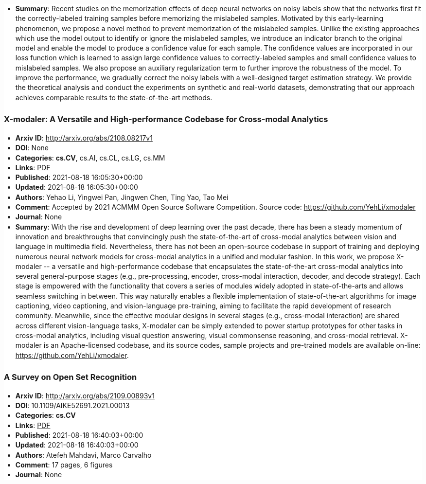 - **Summary**: Recent studies on the memorization effects of deep neural networks on noisy labels show that the networks first fit the correctly-labeled training samples before memorizing the mislabeled samples. Motivated by this early-learning phenomenon, we propose a novel method to prevent memorization of the mislabeled samples. Unlike the existing approaches which use the model output to identify or ignore the mislabeled samples, we introduce an indicator branch to the original model and enable the model to produce a confidence value for each sample. The confidence values are incorporated in our loss function which is learned to assign large confidence values to correctly-labeled samples and small confidence values to mislabeled samples. We also propose an auxiliary regularization term to further improve the robustness of the model. To improve the performance, we gradually correct the noisy labels with a well-designed target estimation strategy. We provide the theoretical analysis and conduct the experiments on synthetic and real-world datasets, demonstrating that our approach achieves comparable results to the state-of-the-art methods.



### X-modaler: A Versatile and High-performance Codebase for Cross-modal Analytics
- **Arxiv ID**: http://arxiv.org/abs/2108.08217v1
- **DOI**: None
- **Categories**: **cs.CV**, cs.AI, cs.CL, cs.LG, cs.MM
- **Links**: [PDF](http://arxiv.org/pdf/2108.08217v1)
- **Published**: 2021-08-18 16:05:30+00:00
- **Updated**: 2021-08-18 16:05:30+00:00
- **Authors**: Yehao Li, Yingwei Pan, Jingwen Chen, Ting Yao, Tao Mei
- **Comment**: Accepted by 2021 ACMMM Open Source Software Competition. Source code:
  https://github.com/YehLi/xmodaler
- **Journal**: None
- **Summary**: With the rise and development of deep learning over the past decade, there has been a steady momentum of innovation and breakthroughs that convincingly push the state-of-the-art of cross-modal analytics between vision and language in multimedia field. Nevertheless, there has not been an open-source codebase in support of training and deploying numerous neural network models for cross-modal analytics in a unified and modular fashion. In this work, we propose X-modaler -- a versatile and high-performance codebase that encapsulates the state-of-the-art cross-modal analytics into several general-purpose stages (e.g., pre-processing, encoder, cross-modal interaction, decoder, and decode strategy). Each stage is empowered with the functionality that covers a series of modules widely adopted in state-of-the-arts and allows seamless switching in between. This way naturally enables a flexible implementation of state-of-the-art algorithms for image captioning, video captioning, and vision-language pre-training, aiming to facilitate the rapid development of research community. Meanwhile, since the effective modular designs in several stages (e.g., cross-modal interaction) are shared across different vision-language tasks, X-modaler can be simply extended to power startup prototypes for other tasks in cross-modal analytics, including visual question answering, visual commonsense reasoning, and cross-modal retrieval. X-modaler is an Apache-licensed codebase, and its source codes, sample projects and pre-trained models are available on-line: https://github.com/YehLi/xmodaler.



### A Survey on Open Set Recognition
- **Arxiv ID**: http://arxiv.org/abs/2109.00893v1
- **DOI**: 10.1109/AIKE52691.2021.00013
- **Categories**: **cs.CV**
- **Links**: [PDF](http://arxiv.org/pdf/2109.00893v1)
- **Published**: 2021-08-18 16:40:03+00:00
- **Updated**: 2021-08-18 16:40:03+00:00
- **Authors**: Atefeh Mahdavi, Marco Carvalho
- **Comment**: 17 pages, 6 figures
- **Journal**: None